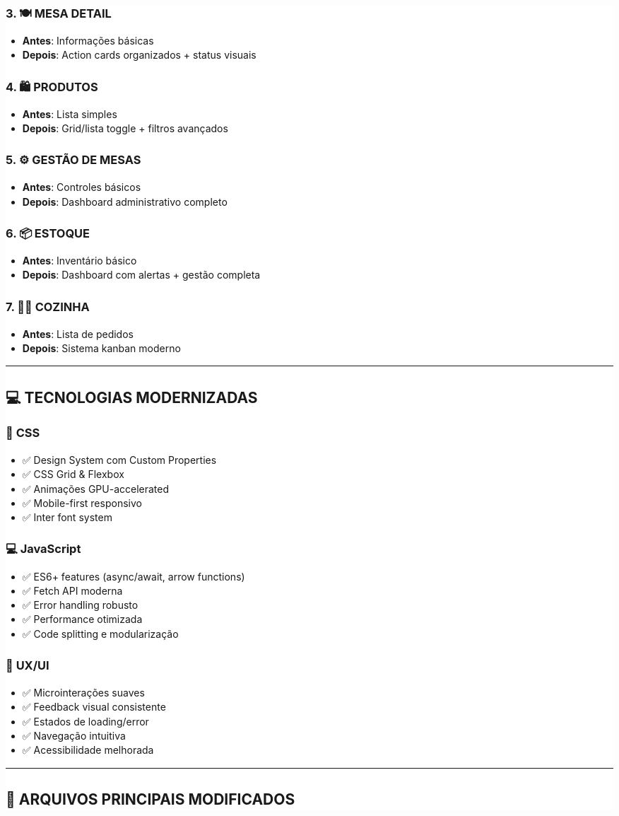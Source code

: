 ### 3. 🍽️ **MESA DETAIL**
- **Antes**: Informações básicas
- **Depois**: Action cards organizados + status visuais

### 4. 🛍️ **PRODUTOS**
- **Antes**: Lista simples
- **Depois**: Grid/lista toggle + filtros avançados

### 5. ⚙️ **GESTÃO DE MESAS**
- **Antes**: Controles básicos
- **Depois**: Dashboard administrativo completo

### 6. 📦 **ESTOQUE**
- **Antes**: Inventário básico
- **Depois**: Dashboard com alertas + gestão completa

### 7. 👨‍🍳 **COZINHA**
- **Antes**: Lista de pedidos
- **Depois**: Sistema kanban moderno

---

## 💻 **TECNOLOGIAS MODERNIZADAS**

### 🎨 **CSS**
- ✅ Design System com Custom Properties
- ✅ CSS Grid & Flexbox
- ✅ Animações GPU-accelerated
- ✅ Mobile-first responsivo
- ✅ Inter font system

### 💻 **JavaScript**
- ✅ ES6+ features (async/await, arrow functions)
- ✅ Fetch API moderna
- ✅ Error handling robusto
- ✅ Performance otimizada
- ✅ Code splitting e modularização

### 🎯 **UX/UI**
- ✅ Microinterações suaves
- ✅ Feedback visual consistente
- ✅ Estados de loading/error
- ✅ Navegação intuitiva
- ✅ Acessibilidade melhorada

---

## 🔧 **ARQUIVOS PRINCIPAIS MODIFICADOS**
